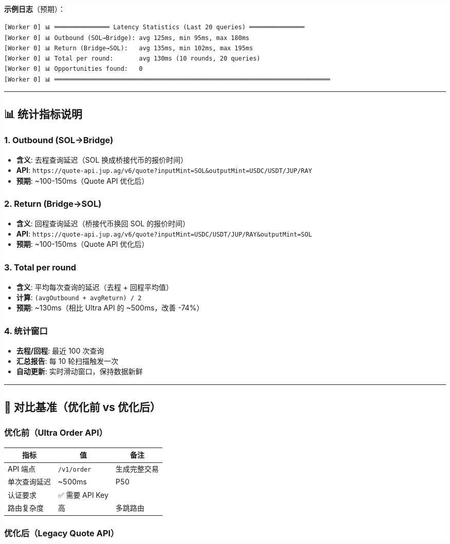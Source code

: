 **示例日志**（预期）：
```
[Worker 0] 📊 ═══════════════ Latency Statistics (Last 20 queries) ═══════════════
[Worker 0] 📊 Outbound (SOL→Bridge): avg 125ms, min 95ms, max 180ms
[Worker 0] 📊 Return (Bridge→SOL):   avg 135ms, min 102ms, max 195ms
[Worker 0] 📊 Total per round:       avg 130ms (10 rounds, 20 queries)
[Worker 0] 📊 Opportunities found:   0
[Worker 0] 📊 ═══════════════════════════════════════════════════════════════════════════
```

---

## 📊 统计指标说明

### **1. Outbound (SOL→Bridge)**
- **含义**: 去程查询延迟（SOL 换成桥接代币的报价时间）
- **API**: `https://quote-api.jup.ag/v6/quote?inputMint=SOL&outputMint=USDC/USDT/JUP/RAY`
- **预期**: ~100-150ms（Quote API 优化后）

### **2. Return (Bridge→SOL)**
- **含义**: 回程查询延迟（桥接代币换回 SOL 的报价时间）
- **API**: `https://quote-api.jup.ag/v6/quote?inputMint=USDC/USDT/JUP/RAY&outputMint=SOL`
- **预期**: ~100-150ms（Quote API 优化后）

### **3. Total per round**
- **含义**: 平均每次查询的延迟（去程 + 回程平均值）
- **计算**: `(avgOutbound + avgReturn) / 2`
- **预期**: ~130ms（相比 Ultra API 的 ~500ms，改善 -74%）

### **4. 统计窗口**
- **去程/回程**: 最近 100 次查询
- **汇总报告**: 每 10 轮扫描触发一次
- **自动更新**: 实时滑动窗口，保持数据新鲜

---

## 🎯 对比基准（优化前 vs 优化后）

### **优化前（Ultra Order API）**

| 指标 | 值 | 备注 |
|------|-----|------|
| API 端点 | `/v1/order` | 生成完整交易 |
| 单次查询延迟 | ~500ms | P50 |
| 认证要求 | ✅ 需要 API Key | |
| 路由复杂度 | 高 | 多跳路由 |

### **优化后（Legacy Quote API）**
